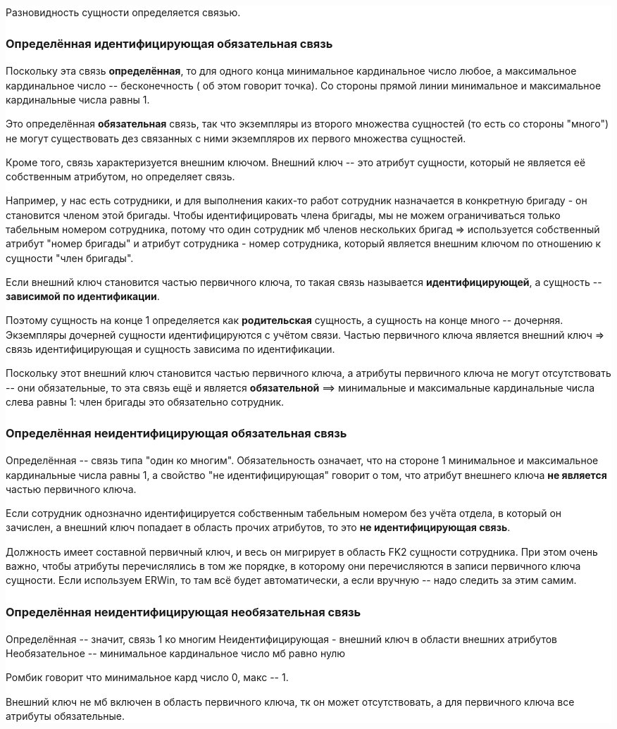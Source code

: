 Разновидность сущности определяется связью.

### Определённая идентифицирующая обязательная связь

Поскольку эта связь **определённая**, то для одного конца минимальное кардинальное число любое, а максимальное кардинальное число -- бесконечность ( об этом говорит точка). Со стороны прямой линии минимальное и максимальное кардинальные числа равны 1.

Это определённая **обязательная** связь, так что экземпляры из второго множества сущностей (то есть со стороны "много") не могут существовать дез связанных с ними экземпляров их первого множества сущностей.

Кроме того, связь характеризуется внешним ключом. Внешний ключ -- это атрибут сущности, который не является её собственным атрибутом, но определяет связь.

Например, у нас есть сотрудники, и для выполнения каких-то работ сотрудник назначается в конкретную бригаду - он становится членом этой бригады. Чтобы идентифицировать члена бригады, мы не можем ограничиваться только табельным номером сотрудника, потому что один сотрудник мб членов нескольких бригад ⇒ используется собственный атрибут "номер бригады" и атрибут сотрудника - номер сотрудника, который является внешним ключом по отношению к сущности "член бригады".
 
 Если внешний ключ становится частью первичного ключа, то такая связь называется **идентифицирующей**, а сущность -- **зависимой по идентификации**.

Поэтому сущность на конце 1 определяется как **родительская** сущность, а сущность на конце много -- дочерняя. Экземпляры дочерней сущности идентифицируются с учётом связи. Частью первичного ключа является внешний ключ ⇒ связь идентифицирующая и сущность зависима по идентификации.

Поскольку этот внешний ключ становится частью первичного ключа, а атрибуты первичного ключа не могут отсутствовать -- они обязательные, то эта связь ещё и является **обязательной** ==> минимальные и максимальные кардинальные числа слева равны 1: член бригады это обязательно сотрудник.


### Определённая неидентифицирующая обязательная связь

Определённая -- связь типа "один ко многим". Обязательность означает, что на стороне 1 минимальное и максимальное кардинальные числа равны 1, а свойство "не идентифицирующая" говорит о том, что атрибут внешнего ключа **не является** частью первичного ключа.

Если сотрудник однозначно идентифицируется собственным табельным номером без учёта отдела, в который он зачислен, а внешний ключ попадает в область прочих атрибутов, то это **не идентифицирующая связь**.

Должность имеет составной первичный ключ, и весь он мигрирует в область FK2 сущности сотрудника. При этом очень важно, чтобы атрибуты перечислялись в том же порядке, в которому они перечисляются в записи первичного ключа сущности. Если используем ERWin, то там всё будет автоматически, а если вручную -- надо следить за этим самим.

### Определённая неидентифицирующая необязательная связь

Определённая -- значит, связь 1 ко многим
Неидентифицирующая - внешний ключ в области внешних атрибутов
Необязательное -- минимальное кардинальное число мб равно нулю

Ромбик говорит  что минимальное кард число 0, макс -- 1.

Внешний ключ не мб включен в область первичного ключа, тк он может отсутствовать, а для первичного ключа все атрибуты обязательные.
